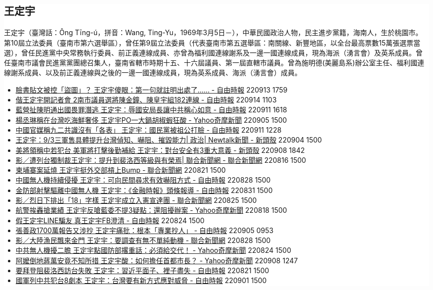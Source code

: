 ## 王定宇

王定宇（臺灣話：Ông Tīng-ú，拼音：Wang, Ting-Yu，1969年3月5日－），中華民國政治人物，民主進步黨籍，海南人，生於桃園市。第10屆立法委員（臺南市第六選舉區），曾任第9屆立法委員（代表臺南市第五選舉區：南關線、新豐地區，以全台最高票數15萬張選票當選），曾任民進黨中央常務執行委員、前正義連線成員、亦曾為福利國連線謝系及一邊一國連線成員，現為海派（湧言會）及英系成員。曾任臺南市議會民進黨黨團總召集人，臺南省轄市時期十五、十六屆議員、第一屆直轄市議員。曾為施明德(美麗島系)辦公室主任、福利國連線謝系成員、以及前正義連線與之後的一邊一國連線成員，現為英系成員、海派（湧言會）成員。
- [臉書貼文被控「盜圖」？ 王定宇傻眼：第一句就註明出處了...... - 自由時報](https://news.ltn.com.tw/news/politics/breakingnews/4056880 "臉書貼文被控「盜圖」？ 王定宇傻眼：第一句就註明出處了...... - 自由時報") 220913 1759
- [偕王定宇開記者會 2南市議員選將陳金鐘、陳皇宇組182連線 - 自由時報](https://news.ltn.com.tw/news/politics/breakingnews/4057481 "偕王定宇開記者會 2南市議員選將陳金鐘、陳皇宇組182連線 - 自由時報") 220914 1103
- [藍營扯陳明通出國畏罪潛逃 王定宇：辱國安局長讓中共稱心如意 - 自由時報](https://news.ltn.com.tw/news/politics/breakingnews/4054772 "藍營扯陳明通出國畏罪潛逃 王定宇：辱國安局長讓中共稱心如意 - 自由時報") 220911 1618
- [楊丞琳稱在台灣吃海鮮奢侈 王定宇PO一大鍋胡椒蝦狂酸 - Yahoo奇摩新聞](https://tw.news.yahoo.com/%E6%A5%8A%E4%B8%9E%E7%90%B3%E7%A8%B1%E5%9C%A8%E5%8F%B0%E7%81%A3%E5%90%83%E6%B5%B7%E9%AE%AE%E5%A5%A2%E4%BE%88-%E7%8E%8B%E5%AE%9A%E5%AE%87po-%E5%A4%A7%E9%8D%8B%E8%83%A1%E6%A4%92%E8%9D%A6%E7%8B%82%E9%85%B8-012509395.html "楊丞琳稱在台灣吃海鮮奢侈 王定宇PO一大鍋胡椒蝦狂酸 - Yahoo奇摩新聞") 220905 1500
- [中國官媒稱九二共識沒有「各表」 王定宇：國民黨被祖公打臉 - 自由時報](https://news.ltn.com.tw/news/politics/breakingnews/4054576 "中國官媒稱九二共識沒有「各表」 王定宇：國民黨被祖公打臉 - 自由時報") 220911 1228
- [王定宇：9/3三軍售具體提升台灣偵知、嚇阻、摧毀能力| 政治| Newtalk新聞 - 新頭殼](https://newtalk.tw/news/view/2022-09-04/811798 "王定宇：9/3三軍售具體提升台灣偵知、嚇阻、摧毀能力| 政治| Newtalk新聞 - 新頭殼") 220904 1500
- [美將領稱中若犯台 美軍將打擊後勤補給 王定宇：對台安全有3重大意義 - 新頭殼](https://newtalk.tw/news/view/2022-09-08/814172 "美將領稱中若犯台 美軍將打擊後勤補給 王定宇：對台安全有3重大意義 - 新頭殼") 220908 1842
- [影／遭列台獨制裁王定宇：提升到裴洛西等級與有榮焉| 聯合新聞網 - 聯合新聞網](https://udn.com/news/story/6656/6540817 "影／遭列台獨制裁王定宇：提升到裴洛西等級與有榮焉| 聯合新聞網 - 聯合新聞網") 220816 1500
- [柬埔寨案延燒 王定宇挺外交部槓上Bump - 聯合新聞網](https://udn.com/news/story/7321/6552675 "柬埔寨案延燒 王定宇挺外交部槓上Bump - 聯合新聞網") 220821 1500
- [中國無人機持續侵擾 王定宇：可向民間尋求有效嚇阻方式 - 自由時報](https://news.ltn.com.tw/news/politics/breakingnews/4039910 "中國無人機持續侵擾 王定宇：可向民間尋求有效嚇阻方式 - 自由時報") 220828 1500
- [金防部射擊驅離中國無人機 王定宇：《金融時報》頭條報導 - 自由時報](https://news.ltn.com.tw/news/politics/breakingnews/4042773 "金防部射擊驅離中國無人機 王定宇：《金融時報》頭條報導 - 自由時報") 220831 1500
- [影／烈日下排出「18」字樣 王定宇成立入憲宣達團 - 聯合新聞網](https://udn.com/news/story/122682/6563774 "影／烈日下排出「18」字樣 王定宇成立入憲宣達團 - 聯合新聞網") 220825 1500
- [航警挨轟搶業績 王定宇反嗆藍委不提3疑點：還阻擾辦案 - Yahoo奇摩新聞](https://tw.news.yahoo.com/%E8%88%AA%E8%AD%A6%E6%8C%A8%E8%BD%9F%E6%90%B6%E6%A5%AD%E7%B8%BE-%E7%8E%8B%E5%AE%9A%E5%AE%87%E5%8F%8D%E5%97%86%E8%97%8D%E5%A7%94%E4%B8%8D%E6%8F%903%E7%96%91%E9%BB%9E-%E9%82%84%E9%98%BB%E6%93%BE%E8%BE%A6%E6%A1%88-022509360.html "航警挨轟搶業績 王定宇反嗆藍委不提3疑點：還阻擾辦案 - Yahoo奇摩新聞") 220818 1500
- [假王定宇LINE騙友 真王定宇FB澄清 - 自由時報](https://news.ltn.com.tw/news/politics/breakingnews/4035820 "假王定宇LINE騙友 真王定宇FB澄清 - 自由時報") 220824 1500
- [張善政1700萬報告又涉抄 王定宇痛批：根本「專業抄人」 - 自由時報](https://news.ltn.com.tw/news/politics/breakingnews/4048068 "張善政1700萬報告又涉抄 王定宇痛批：根本「專業抄人」 - 自由時報") 220905 0953
- [影／大陸漁民飄來金門 王定宇：要調查有無不單純動機 - 聯合新聞網](https://udn.com/news/story/10930/6570160 "影／大陸漁民飄來金門 王定宇：要調查有無不單純動機 - 聯合新聞網") 220828 1500
- [中共無人機擾二膽 王定宇點國防部撂重話：必須給交代！ - Yahoo奇摩新聞](https://tw.news.yahoo.com/%E4%B8%AD%E5%85%B1%E7%84%A1%E4%BA%BA%E6%A9%9F%E6%93%BE%E4%BA%8C%E8%86%BD-%E7%8E%8B%E5%AE%9A%E5%AE%87%E9%BB%9E%E5%9C%8B%E9%98%B2%E9%83%A8%E6%92%82%E9%87%8D%E8%A9%B1-%E5%BF%85%E9%A0%88%E7%B5%A6%E4%BA%A4%E4%BB%A3-021010693.html "中共無人機擾二膽 王定宇點國防部撂重話：必須給交代！ - Yahoo奇摩新聞") 220824 1500
- [阿嬤倒地蔣萬安竟不知所措 王定宇酸：如何擔任首都市長？ - Yahoo奇摩新聞](https://tw.news.yahoo.com/%E9%98%BF%E5%AC%A4%E5%80%92%E5%9C%B0%E8%94%A3%E8%90%AC%E5%AE%89%E7%AB%9F%E4%B8%8D%E7%9F%A5%E6%89%80%E6%8E%AA-%E7%8E%8B%E5%AE%9A%E5%AE%87%E9%85%B8-%E5%A6%82%E4%BD%95%E6%93%94%E4%BB%BB%E9%A6%96%E9%83%BD%E5%B8%82%E9%95%B7-044010690.html "阿嬤倒地蔣萬安竟不知所措 王定宇酸：如何擔任首都市長？ - Yahoo奇摩新聞") 220908 1247
- [要拜登阻裴洛西訪台失敗 王定宇：習近平面子、裡子盡失 - 自由時報](https://news.ltn.com.tw/news/politics/breakingnews/4032351 "要拜登阻裴洛西訪台失敗 王定宇：習近平面子、裡子盡失 - 自由時報") 220821 1500
- [國軍列中共犯台8劇本 王定宇：台灣要有新方式應對威脅 - 自由時報](https://news.ltn.com.tw/news/politics/breakingnews/4045138 "國軍列中共犯台8劇本 王定宇：台灣要有新方式應對威脅 - 自由時報") 220901 1500
